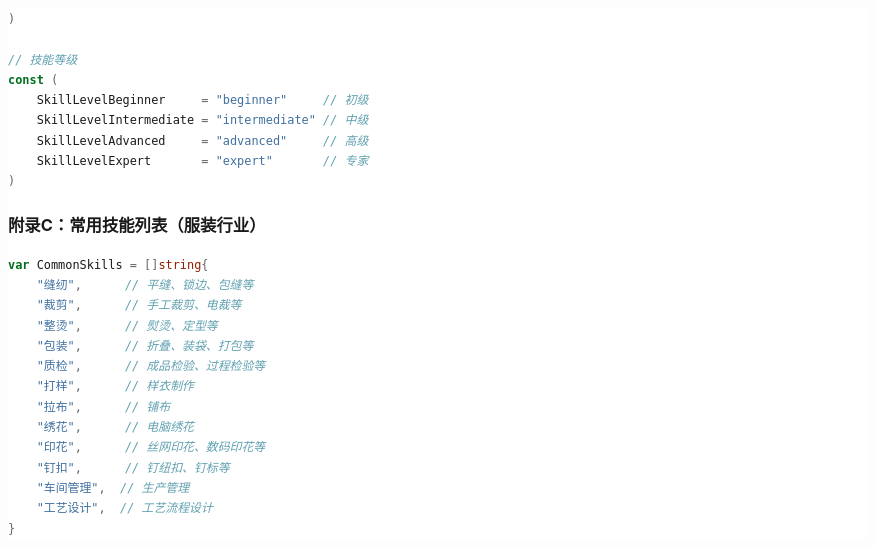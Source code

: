```go
)

// 技能等级
const (
    SkillLevelBeginner     = "beginner"     // 初级
    SkillLevelIntermediate = "intermediate" // 中级
    SkillLevelAdvanced     = "advanced"     // 高级
    SkillLevelExpert       = "expert"       // 专家
)
```

### 附录C：常用技能列表（服装行业）

```go
var CommonSkills = []string{
    "缝纫",      // 平缝、锁边、包缝等
    "裁剪",      // 手工裁剪、电裁等
    "整烫",      // 熨烫、定型等
    "包装",      // 折叠、装袋、打包等
    "质检",      // 成品检验、过程检验等
    "打样",      // 样衣制作
    "拉布",      // 铺布
    "绣花",      // 电脑绣花
    "印花",      // 丝网印花、数码印花等
    "钉扣",      // 钉纽扣、钉标等
    "车间管理",  // 生产管理
    "工艺设计",  // 工艺流程设计
}
```


